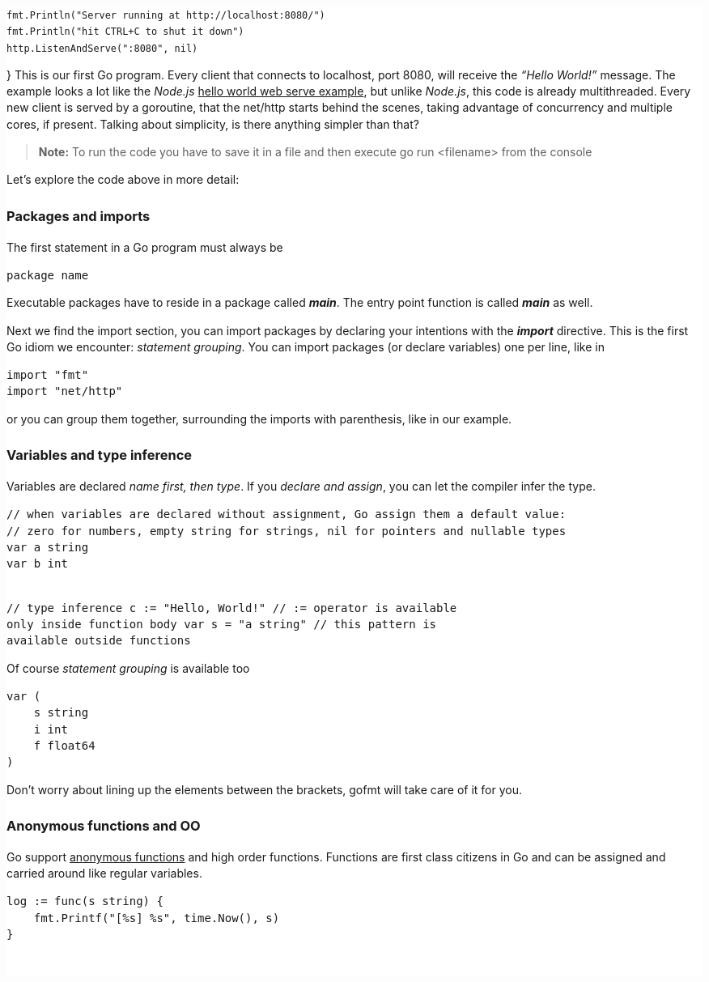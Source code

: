     fmt.Println("Server running at http://localhost:8080/")
    fmt.Println("hit CTRL+C to shut it down")
    http.ListenAndServe(":8080", nil)
}
</pre>
This is our first Go program.
Every client that connects to localhost, port 8080, will receive the <em>“Hello World!”</em> message.
The example looks a lot like the <em>Node.js</em> <a href="http://nodejs.org/about/">hello world web serve example</a>, but unlike <em>Node.js</em>, this code is already multithreaded. Every new client is served by a goroutine, that the net/http starts behind the scenes, taking advantage of concurrency and multiple cores, if present.
Talking about simplicity, is there anything simpler than that?
<blockquote><strong>Note:</strong> To run the code you have to save it in a file and then execute go run &lt;filename&gt; from the console</blockquote>
Let’s explore the code above in more detail:
<h3>Packages and imports</h3>
The first statement in a Go program must always be
<pre class="brush: go">package name
</pre>
Executable packages have to reside in a package called <strong><em>main</em></strong>.
The entry point function is called <strong><em>main</em></strong> as well.

Next we find the import section, you can import packages by declaring your intentions with the <strong><em>import</em></strong> directive.
This is the first Go idiom we encounter: <em>statement grouping</em>.
You can import packages (or declare variables) one per line, like in
<pre class="brush: go">import "fmt"
import "net/http"
</pre>
or you can group them together, surrounding the imports with parenthesis, like in our example.
<h3>Variables and type inference</h3>
Variables are declared <em>name first, then type</em>.
If you <em>declare and assign</em>, you can let the compiler infer the type.
<pre class="brush: go">// when variables are declared without assignment, Go assign them a default value:
// zero for numbers, empty string for strings, nil for pointers and nullable types
var a string
var b int

// type inference
c := "Hello, World!"  // := operator is available only inside function body
var s = "a string"    // this pattern is available outside functions
</pre>
Of course <em>statement grouping</em> is available too
<pre class="brush: go">var (
    s string
    i int
    f float64
)
</pre>
Don’t worry about lining up the elements between the brackets, gofmt will take care of it for you.
<h3>Anonymous functions and OO</h3>
Go support <a href="http://golang.org/ref/spec#Function_literals">anonymous functions</a> and high order functions.
Functions are first class citizens in Go and can be assigned and carried around like regular variables.
<pre class="brush: go">log := func(s string) {
    fmt.Printf("[%s] %s", time.Now(), s)
}
